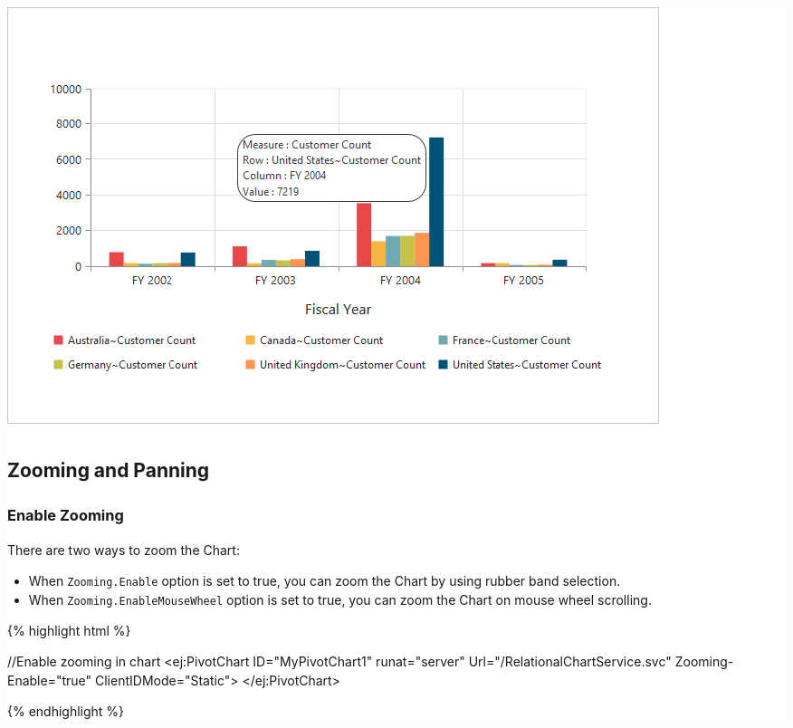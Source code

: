 ![](User-Interactions_images/tooltiprouded.png) 

## Zooming and Panning

### Enable Zooming

There are two ways to zoom the Chart:

* When `Zooming.Enable` option is set to true, you can zoom the Chart by using rubber band selection.
* When `Zooming.EnableMouseWheel` option is set to true, you can zoom the Chart on mouse wheel scrolling.

{% highlight html %}

//Enable zooming in chart
<ej:PivotChart ID="MyPivotChart1" runat="server" Url="/RelationalChartService.svc" Zooming-Enable="true" ClientIDMode="Static">
<Size Width="950px" Height="460px"></Size>
</ej:PivotChart>

{% endhighlight %} 
